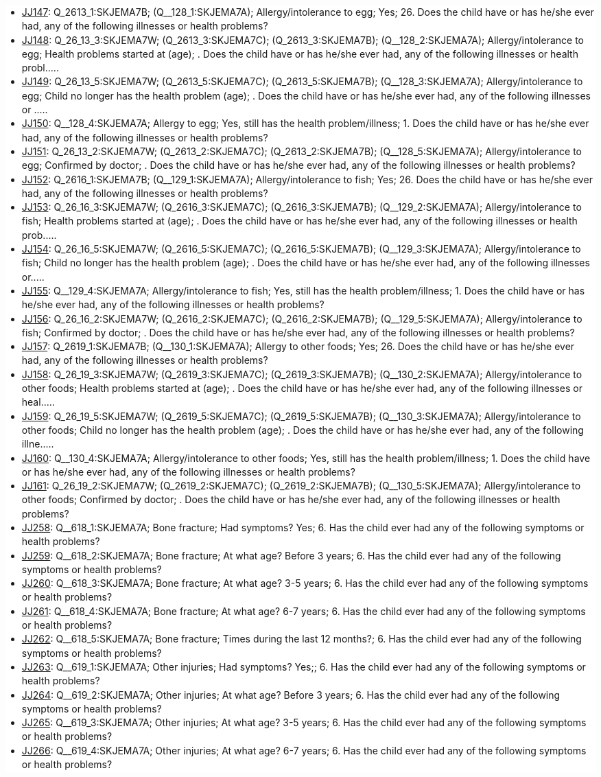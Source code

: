 - [JJ147](PDB315_Skjema7aar_v12.md#JJ147): Q_2613_1:SKJEMA7B; (Q__128_1:SKJEMA7A); Allergy/intolerance to egg; Yes; 26. Does the child have or has he/she ever had, any of the following illnesses or health problems?
- [JJ148](PDB315_Skjema7aar_v12.md#JJ148): Q_26_13_3:SKJEMA7W; (Q_2613_3:SKJEMA7C); (Q_2613_3:SKJEMA7B); (Q__128_2:SKJEMA7A); Allergy/intolerance to egg; Health problems started at (age); . Does the child have or has he/she ever had, any of the following illnesses or health probl.....
- [JJ149](PDB315_Skjema7aar_v12.md#JJ149): Q_26_13_5:SKJEMA7W; (Q_2613_5:SKJEMA7C); (Q_2613_5:SKJEMA7B); (Q__128_3:SKJEMA7A); Allergy/intolerance to egg; Child no longer has the health problem (age); . Does the child have or has he/she ever had, any of the following illnesses or .....
- [JJ150](PDB315_Skjema7aar_v12.md#JJ150): Q__128_4:SKJEMA7A; Allergy to egg; Yes, still has the health problem/illness; 1. Does the child have or has he/she ever had, any of the following illnesses or health problems?
- [JJ151](PDB315_Skjema7aar_v12.md#JJ151): Q_26_13_2:SKJEMA7W; (Q_2613_2:SKJEMA7C); (Q_2613_2:SKJEMA7B); (Q__128_5:SKJEMA7A); Allergy/intolerance to egg; Confirmed by doctor; . Does the child have or has he/she ever had, any of the following illnesses or health problems?
- [JJ152](PDB315_Skjema7aar_v12.md#JJ152): Q_2616_1:SKJEMA7B; (Q__129_1:SKJEMA7A); Allergy/intolerance to fish; Yes; 26. Does the child have or has he/she ever had, any of the following illnesses or health problems?
- [JJ153](PDB315_Skjema7aar_v12.md#JJ153): Q_26_16_3:SKJEMA7W; (Q_2616_3:SKJEMA7C); (Q_2616_3:SKJEMA7B); (Q__129_2:SKJEMA7A); Allergy/intolerance to fish; Health problems started at (age); . Does the child have or has he/she ever had, any of the following illnesses or health prob.....
- [JJ154](PDB315_Skjema7aar_v12.md#JJ154): Q_26_16_5:SKJEMA7W; (Q_2616_5:SKJEMA7C); (Q_2616_5:SKJEMA7B); (Q__129_3:SKJEMA7A); Allergy/intolerance to fish; Child no longer has the health problem (age); . Does the child have or has he/she ever had, any of the following illnesses or.....
- [JJ155](PDB315_Skjema7aar_v12.md#JJ155): Q__129_4:SKJEMA7A; Allergy/intolerance to fish; Yes, still has the health problem/illness; 1. Does the child have or has he/she ever had, any of the following illnesses or health problems?
- [JJ156](PDB315_Skjema7aar_v12.md#JJ156): Q_26_16_2:SKJEMA7W; (Q_2616_2:SKJEMA7C); (Q_2616_2:SKJEMA7B); (Q__129_5:SKJEMA7A); Allergy/intolerance to fish; Confirmed by doctor; . Does the child have or has he/she ever had, any of the following illnesses or health problems?
- [JJ157](PDB315_Skjema7aar_v12.md#JJ157): Q_2619_1:SKJEMA7B; (Q__130_1:SKJEMA7A); Allergy to other foods; Yes; 26. Does the child have or has he/she ever had, any of the following illnesses or health problems?
- [JJ158](PDB315_Skjema7aar_v12.md#JJ158): Q_26_19_3:SKJEMA7W; (Q_2619_3:SKJEMA7C); (Q_2619_3:SKJEMA7B); (Q__130_2:SKJEMA7A); Allergy/intolerance to other foods; Health problems started at (age); . Does the child have or has he/she ever had, any of the following illnesses or heal.....
- [JJ159](PDB315_Skjema7aar_v12.md#JJ159): Q_26_19_5:SKJEMA7W; (Q_2619_5:SKJEMA7C); (Q_2619_5:SKJEMA7B); (Q__130_3:SKJEMA7A); Allergy/intolerance to other foods; Child no longer has the health problem (age); . Does the child have or has he/she ever had, any of the following illne.....
- [JJ160](PDB315_Skjema7aar_v12.md#JJ160): Q__130_4:SKJEMA7A; Allergy/intolerance to other foods; Yes, still has the health problem/illness; 1. Does the child have or has he/she ever had, any of the following illnesses or health problems?
- [JJ161](PDB315_Skjema7aar_v12.md#JJ161): Q_26_19_2:SKJEMA7W; (Q_2619_2:SKJEMA7C); (Q_2619_2:SKJEMA7B); (Q__130_5:SKJEMA7A); Allergy/intolerance to other foods; Confirmed by doctor; . Does the child have or has he/she ever had, any of the following illnesses or health problems?
- [JJ258](PDB315_Skjema7aar_v12.md#JJ258): Q__618_1:SKJEMA7A; Bone fracture; Had symptoms? Yes; 6. Has the child ever had any of the following symptoms or health problems?
- [JJ259](PDB315_Skjema7aar_v12.md#JJ259): Q__618_2:SKJEMA7A; Bone fracture; At what age? Before 3 years; 6. Has the child ever had any of the following symptoms or health problems?
- [JJ260](PDB315_Skjema7aar_v12.md#JJ260): Q__618_3:SKJEMA7A; Bone fracture; At what age? 3-5 years; 6. Has the child ever had any of the following symptoms or health problems?
- [JJ261](PDB315_Skjema7aar_v12.md#JJ261): Q__618_4:SKJEMA7A; Bone fracture; At what age? 6-7 years; 6. Has the child ever had any of the following symptoms or health problems?
- [JJ262](PDB315_Skjema7aar_v12.md#JJ262): Q__618_5:SKJEMA7A; Bone fracture; Times during the last 12 months?; 6. Has the child ever had any of the following symptoms or health problems?
- [JJ263](PDB315_Skjema7aar_v12.md#JJ263): Q__619_1:SKJEMA7A; Other injuries; Had symptoms? Yes;; 6. Has the child ever had any of the following symptoms or health problems?
- [JJ264](PDB315_Skjema7aar_v12.md#JJ264): Q__619_2:SKJEMA7A; Other injuries; At what age? Before 3 years; 6. Has the child ever had any of the following symptoms or health problems?
- [JJ265](PDB315_Skjema7aar_v12.md#JJ265): Q__619_3:SKJEMA7A; Other injuries; At what age? 3-5 years; 6. Has the child ever had any of the following symptoms or health problems?
- [JJ266](PDB315_Skjema7aar_v12.md#JJ266): Q__619_4:SKJEMA7A; Other injuries; At what age? 6-7 years; 6. Has the child ever had any of the following symptoms or health problems?